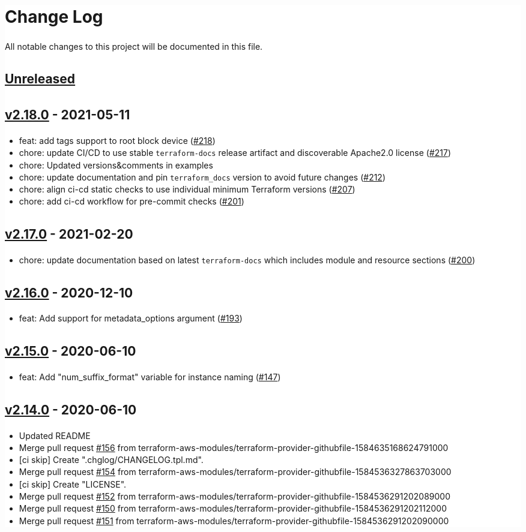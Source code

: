 # Change Log

All notable changes to this project will be documented in this file.

<a name="unreleased"></a>
## [Unreleased]



<a name="v2.18.0"></a>
## [v2.18.0] - 2021-05-11

- feat: add tags support to root block device ([#218](https://github.com/terraform-aws-modules/terraform-aws-ec2-instance/issues/218))
- chore: update CI/CD to use stable `terraform-docs` release artifact and discoverable Apache2.0 license ([#217](https://github.com/terraform-aws-modules/terraform-aws-ec2-instance/issues/217))
- chore: Updated versions&comments in examples
- chore: update documentation and pin `terraform_docs` version to avoid future changes ([#212](https://github.com/terraform-aws-modules/terraform-aws-ec2-instance/issues/212))
- chore: align ci-cd static checks to use individual minimum Terraform versions ([#207](https://github.com/terraform-aws-modules/terraform-aws-ec2-instance/issues/207))
- chore: add ci-cd workflow for pre-commit checks ([#201](https://github.com/terraform-aws-modules/terraform-aws-ec2-instance/issues/201))


<a name="v2.17.0"></a>
## [v2.17.0] - 2021-02-20

- chore: update documentation based on latest `terraform-docs` which includes module and resource sections ([#200](https://github.com/terraform-aws-modules/terraform-aws-ec2-instance/issues/200))


<a name="v2.16.0"></a>
## [v2.16.0] - 2020-12-10

- feat: Add support for metadata_options argument ([#193](https://github.com/terraform-aws-modules/terraform-aws-ec2-instance/issues/193))


<a name="v2.15.0"></a>
## [v2.15.0] - 2020-06-10

- feat: Add "num_suffix_format" variable for instance naming ([#147](https://github.com/terraform-aws-modules/terraform-aws-ec2-instance/issues/147))


<a name="v2.14.0"></a>
## [v2.14.0] - 2020-06-10

- Updated README
- Merge pull request [#156](https://github.com/terraform-aws-modules/terraform-aws-ec2-instance/issues/156) from terraform-aws-modules/terraform-provider-githubfile-1584635168624791000
- [ci skip] Create ".chglog/CHANGELOG.tpl.md".
- Merge pull request [#154](https://github.com/terraform-aws-modules/terraform-aws-ec2-instance/issues/154) from terraform-aws-modules/terraform-provider-githubfile-1584536327863703000
- [ci skip] Create "LICENSE".
- Merge pull request [#152](https://github.com/terraform-aws-modules/terraform-aws-ec2-instance/issues/152) from terraform-aws-modules/terraform-provider-githubfile-1584536291202089000
- Merge pull request [#150](https://github.com/terraform-aws-modules/terraform-aws-ec2-instance/issues/150) from terraform-aws-modules/terraform-provider-githubfile-1584536291202112000
- Merge pull request [#151](https://github.com/terraform-aws-modules/terraform-aws-ec2-instance/issues/151) from terraform-aws-modules/terraform-provider-githubfile-1584536291202090000

[Unreleased]: https://github.com/terraform-aws-modules/terraform-aws-ec2-instance/compare/v2.18.0...HEAD
[v2.18.0]: https://github.com/terraform-aws-modules/terraform-aws-ec2-instance/compare/v2.17.0...v2.18.0
[v2.17.0]: https://github.com/terraform-aws-modules/terraform-aws-ec2-instance/compare/v2.16.0...v2.17.0
[v2.16.0]: https://github.com/terraform-aws-modules/terraform-aws-ec2-instance/compare/v2.15.0...v2.16.0
[v2.15.0]: https://github.com/terraform-aws-modules/terraform-aws-ec2-instance/compare/v2.14.0...v2.15.0
[v2.14.0]: https://github.com/terraform-aws-modules/terraform-aws-ec2-instance/compare/v1.25.0...v2.14.0
[v1.25.0]: https://github.com/terraform-aws-modules/terraform-aws-ec2-instance/compare/v2.13.0...v1.25.0
[v2.13.0]: https://github.com/terraform-aws-modules/terraform-aws-ec2-instance/compare/v2.12.0...v2.13.0
[v2.12.0]: https://github.com/terraform-aws-modules/terraform-aws-ec2-instance/compare/v2.11.0...v2.12.0
[v2.11.0]: https://github.com/terraform-aws-modules/terraform-aws-ec2-instance/compare/v2.10.0...v2.11.0
[v2.10.0]: https://github.com/terraform-aws-modules/terraform-aws-ec2-instance/compare/v2.9.0...v2.10.0
[v2.9.0]: https://github.com/terraform-aws-modules/terraform-aws-ec2-instance/compare/v2.8.0...v2.9.0
[v2.8.0]: https://github.com/terraform-aws-modules/terraform-aws-ec2-instance/compare/v2.7.0...v2.8.0
[v2.7.0]: https://github.com/terraform-aws-modules/terraform-aws-ec2-instance/compare/v2.6.0...v2.7.0
[v2.6.0]: https://github.com/terraform-aws-modules/terraform-aws-ec2-instance/compare/v2.5.0...v2.6.0
[v2.5.0]: https://github.com/terraform-aws-modules/terraform-aws-ec2-instance/compare/v2.4.0...v2.5.0
[v2.4.0]: https://github.com/terraform-aws-modules/terraform-aws-ec2-instance/compare/v2.3.0...v2.4.0
[v2.3.0]: https://github.com/terraform-aws-modules/terraform-aws-ec2-instance/compare/v2.2.0...v2.3.0
[v2.2.0]: https://github.com/terraform-aws-modules/terraform-aws-ec2-instance/compare/v2.1.0...v2.2.0
[v2.1.0]: https://github.com/terraform-aws-modules/terraform-aws-ec2-instance/compare/v1.24.0...v2.1.0
[v1.24.0]: https://github.com/terraform-aws-modules/terraform-aws-ec2-instance/compare/v1.23.0...v1.24.0
[v1.23.0]: https://github.com/terraform-aws-modules/terraform-aws-ec2-instance/compare/v2.0.0...v1.23.0
[v2.0.0]: https://github.com/terraform-aws-modules/terraform-aws-ec2-instance/compare/v1.22.0...v2.0.0
[v1.22.0]: https://github.com/terraform-aws-modules/terraform-aws-ec2-instance/compare/v1.21.0...v1.22.0
[v1.21.0]: https://github.com/terraform-aws-modules/terraform-aws-ec2-instance/compare/v1.20.0...v1.21.0
[v1.20.0]: https://github.com/terraform-aws-modules/terraform-aws-ec2-instance/compare/v1.19.0...v1.20.0
[v1.19.0]: https://github.com/terraform-aws-modules/terraform-aws-ec2-instance/compare/v1.18.0...v1.19.0
[v1.18.0]: https://github.com/terraform-aws-modules/terraform-aws-ec2-instance/compare/v1.17.0...v1.18.0
[v1.17.0]: https://github.com/terraform-aws-modules/terraform-aws-ec2-instance/compare/v1.16.0...v1.17.0
[v1.16.0]: https://github.com/terraform-aws-modules/terraform-aws-ec2-instance/compare/v1.15.0...v1.16.0
[v1.15.0]: https://github.com/terraform-aws-modules/terraform-aws-ec2-instance/compare/v1.14.0...v1.15.0
[v1.14.0]: https://github.com/terraform-aws-modules/terraform-aws-ec2-instance/compare/v1.13.0...v1.14.0
[v1.13.0]: https://github.com/terraform-aws-modules/terraform-aws-ec2-instance/compare/v1.12.0...v1.13.0
[v1.12.0]: https://github.com/terraform-aws-modules/terraform-aws-ec2-instance/compare/v1.11.0...v1.12.0
[v1.11.0]: https://github.com/terraform-aws-modules/terraform-aws-ec2-instance/compare/v1.10.0...v1.11.0
[v1.10.0]: https://github.com/terraform-aws-modules/terraform-aws-ec2-instance/compare/v1.9.0...v1.10.0
[v1.9.0]: https://github.com/terraform-aws-modules/terraform-aws-ec2-instance/compare/v1.8.0...v1.9.0
[v1.8.0]: https://github.com/terraform-aws-modules/terraform-aws-ec2-instance/compare/v1.7.0...v1.8.0
[v1.7.0]: https://github.com/terraform-aws-modules/terraform-aws-ec2-instance/compare/v1.6.0...v1.7.0
[v1.6.0]: https://github.com/terraform-aws-modules/terraform-aws-ec2-instance/compare/v1.5.0...v1.6.0
[v1.5.0]: https://github.com/terraform-aws-modules/terraform-aws-ec2-instance/compare/v1.4.0...v1.5.0
[v1.4.0]: https://github.com/terraform-aws-modules/terraform-aws-ec2-instance/compare/v1.3.0...v1.4.0
[v1.3.0]: https://github.com/terraform-aws-modules/terraform-aws-ec2-instance/compare/v1.2.1...v1.3.0
[v1.2.1]: https://github.com/terraform-aws-modules/terraform-aws-ec2-instance/compare/v1.2.0...v1.2.1
[v1.2.0]: https://github.com/terraform-aws-modules/terraform-aws-ec2-instance/compare/v1.1.0...v1.2.0
[v1.1.0]: https://github.com/terraform-aws-modules/terraform-aws-ec2-instance/compare/v1.0.4...v1.1.0
[v1.0.4]: https://github.com/terraform-aws-modules/terraform-aws-ec2-instance/compare/v1.0.3...v1.0.4
[v1.0.3]: https://github.com/terraform-aws-modules/terraform-aws-ec2-instance/compare/v1.0.2...v1.0.3
[v1.0.2]: https://github.com/terraform-aws-modules/terraform-aws-ec2-instance/compare/v1.0.1...v1.0.2
[v1.0.1]: https://github.com/terraform-aws-modules/terraform-aws-ec2-instance/compare/v1.0.0...v1.0.1